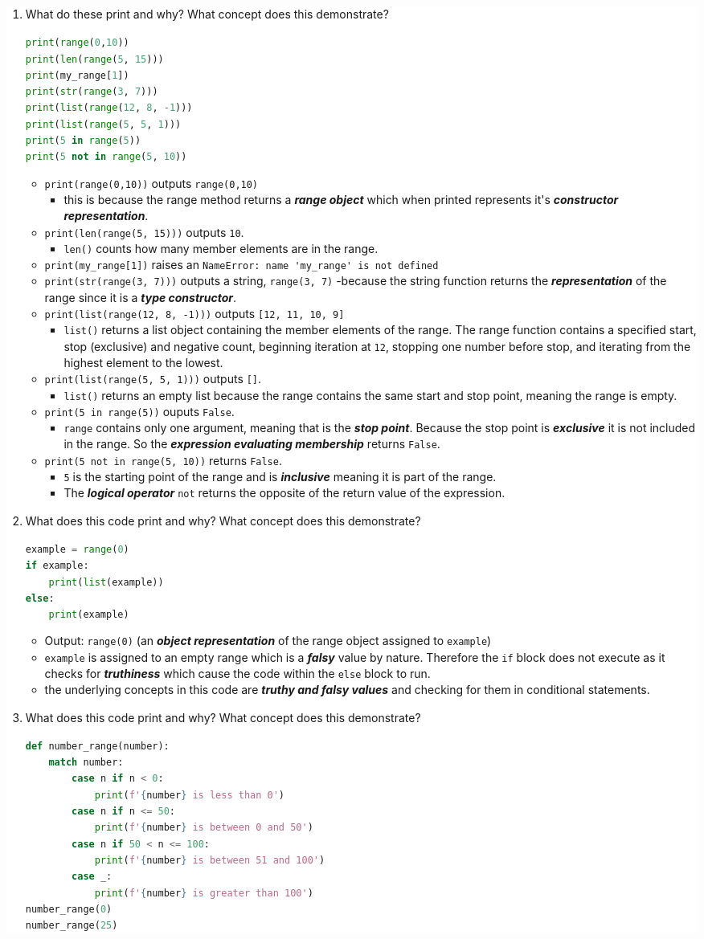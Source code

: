 1. What do these print and why? What concept does this demonstrate?
    ```python
    print(range(0,10))
    print(len(range(5, 15)))
    print(my_range[1])
    print(str(range(3, 7)))
    print(list(range(12, 8, -1)))
    print(list(range(5, 5, 1)))
    print(5 in range(5))
    print(5 not in range(5, 10))
    ```
    - `print(range(0,10))` outputs `range(0,10)`
        - this is because the range method returns a ***range object*** which when printed represents it's ***constructor representation***.
    - `print(len(range(5, 15)))` outputs `10`.
        -  `len()` counts how many member elements are in the range.
    - `print(my_range[1])` raises an `NameError: name 'my_range' is not defined`
    - `print(str(range(3, 7)))` outputs a string, `range(3, 7)`
        -because the string function returns the ***representation*** of the range since it is a ***type constructor***.
    - `print(list(range(12, 8, -1)))` outputs `[12, 11, 10, 9]`
        - `list()` returns a list object containing the member elements of the range. The range function contains a specified start, stop (exclusive) and negative count, beginning iteration at `12`, stopping one number before stop, and iterating from the highest element to the lowest.
    - `print(list(range(5, 5, 1)))` outputs `[]`.
        -  `list()` returns an empty list because the range contains the same start and stop point, meaning the range is empty.
    - `print(5 in range(5))` ouputs `False`.
        - `range` contains only one argument, meaning that is the ***stop point***. Because the stop point is ***exclusive*** it is not included in the range. So the ***expression evaluating membership*** returns `False`.
    - `print(5 not in range(5, 10))` returns `False`.
        - `5` is the starting point of the range and is ***inclusive*** meaning it is part of the range.
        - The ***logical operator*** `not` returns the opposite of the return value of the expression.

2. What does this code print and why? What concept does this demonstrate?
    ```python
    example = range(0)
    if example:
        print(list(example))
    else:
        print(example)
    ```
    - Output: `range(0)` (an ***object representation*** of the range object assigned to `example`)
    - `example` is assigned to an empty range which is a ***falsy*** value by nature. Therefore the `if` block does not execute as it checks for ***truthiness*** which cause the code within the `else` block to run.
    - the underlying concepts in this code are ***truthy and falsy values*** and checking for them in conditional statements.

3. What does this code print and why? What concept does this demonstrate?
    ```python
    def number_range(number):
        match number:
            case n if n < 0:
                print(f'{number} is less than 0')
            case n if n <= 50:
                print(f'{number} is between 0 and 50')
            case n if 50 < n <= 100:
                print(f'{number} is between 51 and 100')
            case _:
                print(f'{number} is greater than 100')
    number_range(0)
    number_range(25)